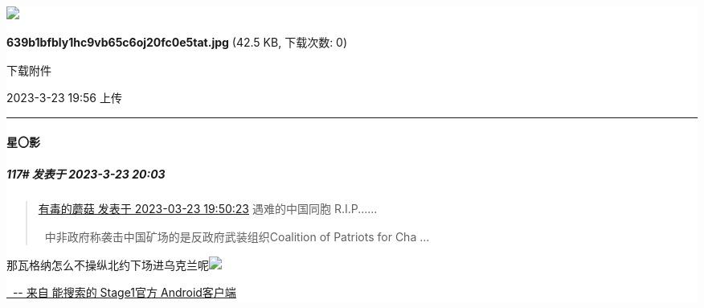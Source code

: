 <img src="https://img.saraba1st.com/forum/202303/23/195621a8sjj61d3dsljdjm.jpg" referrerpolicy="no-referrer">

<strong>639b1bfbly1hc9vb65c6oj20fc0e5tat.jpg</strong> (42.5 KB, 下载次数: 0)

下载附件

2023-3-23 19:56 上传


*****

####  星〇影  
##### 117#       发表于 2023-3-23 20:03

<blockquote><a href="httphttps://bbs.saraba1st.com/2b/forum.php?mod=redirect&amp;goto=findpost&amp;pid=60198174&amp;ptid=2124931" target="_blank">有毒的蘑菇 发表于 2023-03-23 19:50:23</a>
遇难的中国同胞 R.I.P......

  中非政府称袭击中国矿场的是反政府武装组织Coalition of Patriots for Cha ...</blockquote>那瓦格纳怎么不操纵北约下场进乌克兰呢<img src="https://static.saraba1st.com/image/smiley/face2017/067.png" referrerpolicy="no-referrer">

[  -- 来自 能搜索的 Stage1官方 Android客户端](https://www.coolapk.com/apk/140634)

